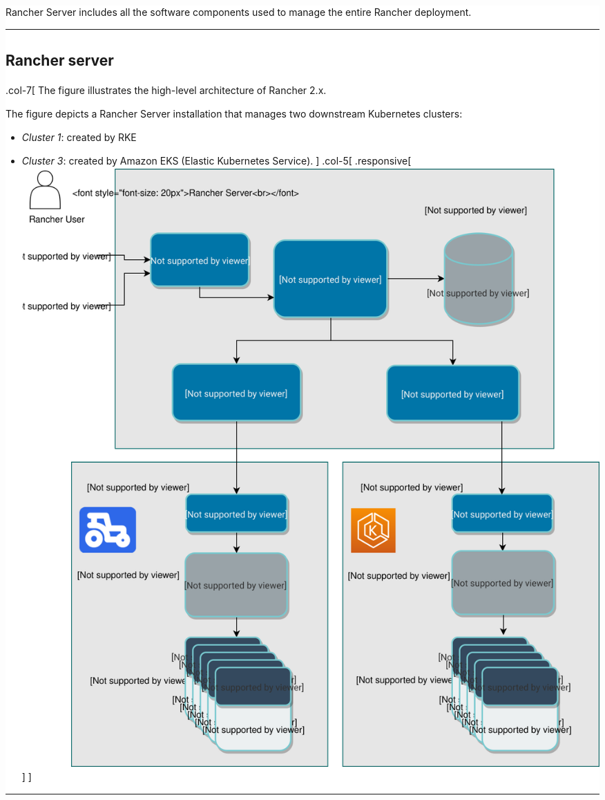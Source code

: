 Rancher Server includes all the software components used to manage the entire Rancher deployment.

---

## Rancher server

.col-7[
The figure illustrates the high-level architecture of Rancher 2.x.

The figure depicts a Rancher Server installation that manages two downstream Kubernetes clusters:

- *Cluster 1*: created by RKE

- *Cluster 3*: created by Amazon EKS (Elastic Kubernetes Service).
]
.col-5[
.responsive[![rancher server](./images/rancher-architecture-rancher-api-server.svg)]
]

---